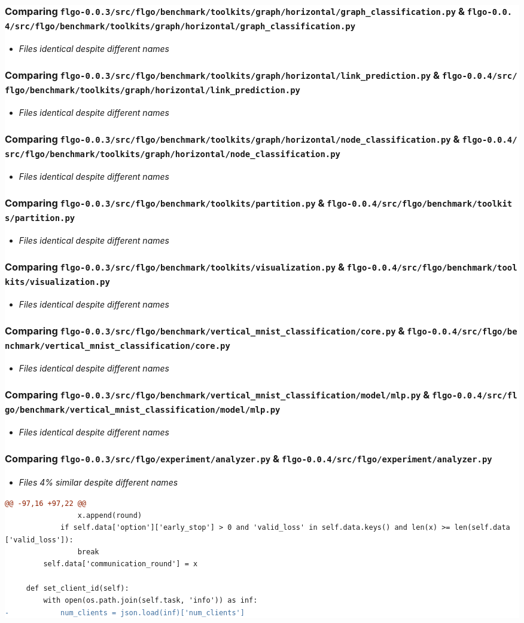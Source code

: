 ### Comparing `flgo-0.0.3/src/flgo/benchmark/toolkits/graph/horizontal/graph_classification.py` & `flgo-0.0.4/src/flgo/benchmark/toolkits/graph/horizontal/graph_classification.py`

 * *Files identical despite different names*

### Comparing `flgo-0.0.3/src/flgo/benchmark/toolkits/graph/horizontal/link_prediction.py` & `flgo-0.0.4/src/flgo/benchmark/toolkits/graph/horizontal/link_prediction.py`

 * *Files identical despite different names*

### Comparing `flgo-0.0.3/src/flgo/benchmark/toolkits/graph/horizontal/node_classification.py` & `flgo-0.0.4/src/flgo/benchmark/toolkits/graph/horizontal/node_classification.py`

 * *Files identical despite different names*

### Comparing `flgo-0.0.3/src/flgo/benchmark/toolkits/partition.py` & `flgo-0.0.4/src/flgo/benchmark/toolkits/partition.py`

 * *Files identical despite different names*

### Comparing `flgo-0.0.3/src/flgo/benchmark/toolkits/visualization.py` & `flgo-0.0.4/src/flgo/benchmark/toolkits/visualization.py`

 * *Files identical despite different names*

### Comparing `flgo-0.0.3/src/flgo/benchmark/vertical_mnist_classification/core.py` & `flgo-0.0.4/src/flgo/benchmark/vertical_mnist_classification/core.py`

 * *Files identical despite different names*

### Comparing `flgo-0.0.3/src/flgo/benchmark/vertical_mnist_classification/model/mlp.py` & `flgo-0.0.4/src/flgo/benchmark/vertical_mnist_classification/model/mlp.py`

 * *Files identical despite different names*

### Comparing `flgo-0.0.3/src/flgo/experiment/analyzer.py` & `flgo-0.0.4/src/flgo/experiment/analyzer.py`

 * *Files 4% similar despite different names*

```diff
@@ -97,16 +97,22 @@
                 x.append(round)
             if self.data['option']['early_stop'] > 0 and 'valid_loss' in self.data.keys() and len(x) >= len(self.data['valid_loss']):
                 break
         self.data['communication_round'] = x
 
     def set_client_id(self):
         with open(os.path.join(self.task, 'info')) as inf:
-            num_clients = json.load(inf)['num_clients']
